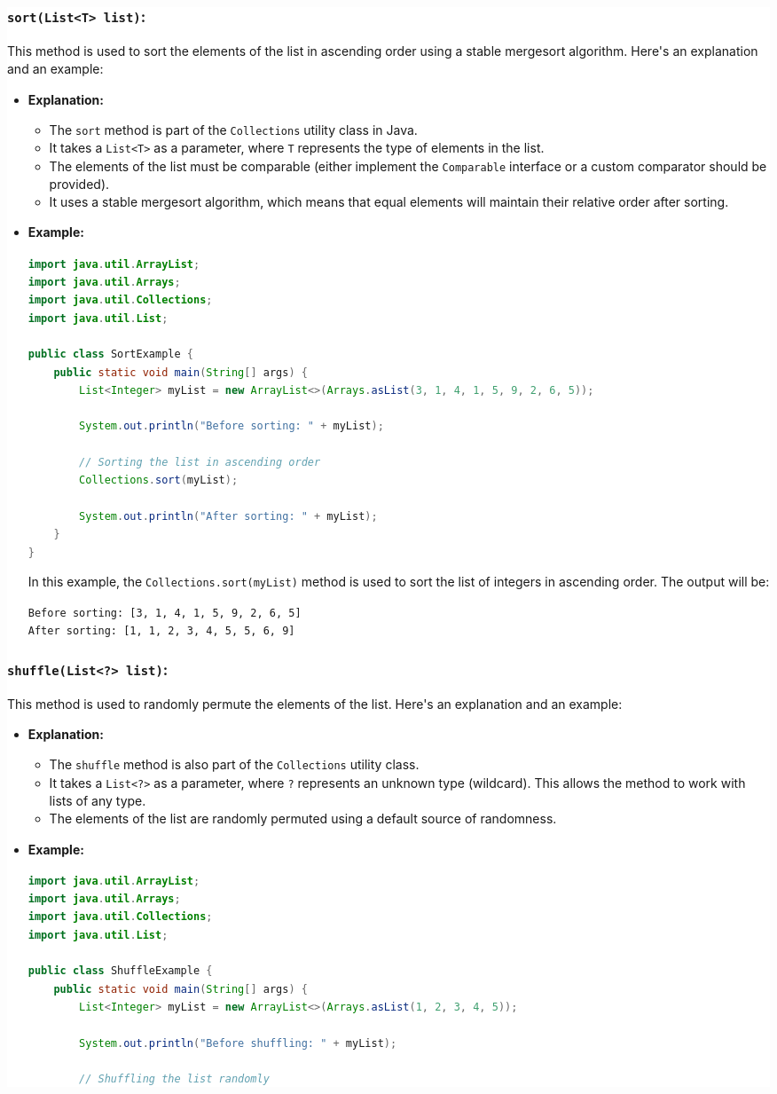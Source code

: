 
### `sort(List<T> list)`:

This method is used to sort the elements of the list in ascending order using a stable mergesort algorithm. Here's an explanation and an example:

- **Explanation:**
  - The `sort` method is part of the `Collections` utility class in Java.
  - It takes a `List<T>` as a parameter, where `T` represents the type of elements in the list.
  - The elements of the list must be comparable (either implement the `Comparable` interface or a custom comparator should be provided).
  - It uses a stable mergesort algorithm, which means that equal elements will maintain their relative order after sorting.

- **Example:**
  ```java
  import java.util.ArrayList;
  import java.util.Arrays;
  import java.util.Collections;
  import java.util.List;

  public class SortExample {
      public static void main(String[] args) {
          List<Integer> myList = new ArrayList<>(Arrays.asList(3, 1, 4, 1, 5, 9, 2, 6, 5));
          
          System.out.println("Before sorting: " + myList);
          
          // Sorting the list in ascending order
          Collections.sort(myList);
          
          System.out.println("After sorting: " + myList);
      }
  }
  ```

  In this example, the `Collections.sort(myList)` method is used to sort the list of integers in ascending order. The output will be:
  ```bash
  Before sorting: [3, 1, 4, 1, 5, 9, 2, 6, 5]
  After sorting: [1, 1, 2, 3, 4, 5, 5, 6, 9]
  ```

### `shuffle(List<?> list)`:

This method is used to randomly permute the elements of the list. Here's an explanation and an example:

- **Explanation:**
  - The `shuffle` method is also part of the `Collections` utility class.
  - It takes a `List<?>` as a parameter, where `?` represents an unknown type (wildcard). This allows the method to work with lists of any type.
  - The elements of the list are randomly permuted using a default source of randomness.

- **Example:**
  ```java
  import java.util.ArrayList;
  import java.util.Arrays;
  import java.util.Collections;
  import java.util.List;

  public class ShuffleExample {
      public static void main(String[] args) {
          List<Integer> myList = new ArrayList<>(Arrays.asList(1, 2, 3, 4, 5));
          
          System.out.println("Before shuffling: " + myList);
          
          // Shuffling the list randomly
  ```